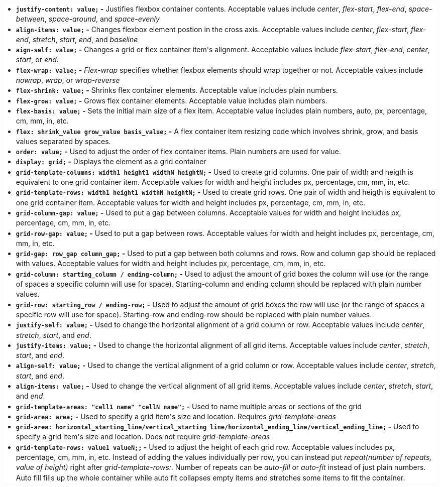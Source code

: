 - **``justify-content: value;`` -** Justifies flexbox container contents. Acceptable values include *center*, *flex-start*, *flex-end*, *space-between*, *space-around*, and *space-evenly*
- **``align-items: value;`` -** Changes flexbox element postion in the cross axis. Acceptable values include *center*, *flex-start*, *flex-end*, *stretch*, *start*, *end*, and *baseline*
- **``aign-self: value;`` -** Changes a grid or flex container item's alignment. Acceptable values include *flex-start*, *flex-end*, *center*, *start*, or *end*.
- **``flex-wrap: value;`` -** *Flex-wrap* specifies whether flexbox elements should wrap together or not. Acceptable values include *nowrap*, *wrap*, or *wrap-reverse*
- **``flex-shrink: value;`` -** Shrinks flex container elements. Acceptable value includes plain numbers.
- **``flex-grow: value;`` -** Grows flex container elements. Acceptable value includes plain numbers.
- **``flex-basis: value;`` -** Sets the initial main size of a flex item. Acceptable value includes plain numbers, auto, px, percentage, cm, mm, in, etc.
- **``flex: shrink_value grow_value basis_value;`` -** A flex container item resizing code which involves shrink, grow, and basis values separated by spaces.
- **``order: value;`` -** Used to adjust the order of flex container items. Plain numbers are used for value. 
- **``display: grid;`` -** Displays the element as a grid container
- **``grid-template-columns: width1 height1 widthN heightN;`` -** Used to create grid columns. One pair of width and heigth is equivalent to one grid container item. Acceptable values for width and height includes px, percentage, cm, mm, in, etc. 
- **``grid-template-rows: width1 height1 widthN heightN;`` -** Used to create grid rows. One pair of width and heigth is equivalent to one grid container item. Acceptable values for width and height includes px, percentage, cm, mm, in, etc. 
- **``grid-column-gap: value;`` -** Used to put a gap between columns. Acceptable values for width and height includes px, percentage, cm, mm, in, etc. 
- **``grid-row-gap: value;`` -** Used to put a gap between rows. Acceptable values for width and height includes px, percentage, cm, mm, in, etc. 
- **``grid-gap: row_gap column_gap;`` -** Used to put a gap between both columns and rows. Row and column gap should be replaced with values. Acceptable values for width and height includes px, percentage, cm, mm, in, etc. 
- **``grid-column: starting_column / ending-column;`` -** Used to adjust the amount of grid boxes the column will use (or the range of spaces a specific column will use for space). Starting-column and ending column should be replaced with plain number values.
- **``grid-row: starting_row / ending-row;`` -** Used to adjust the amount of grid boxes the row will use (or the range of spaces a specific row will use for space). Starting-row and ending-row should be replaced with plain number values.
- **``justify-self: value;`` -** Used to change the horizontal alignment of a grid column or row. Acceptable values include *center*, *stretch*, *start*, and *end*.
- **``justify-items: value;`` -** Used to change the horizontal alignment of all grid items. Acceptable values include *center*, *stretch*, *start*, and *end*.
- **``align-self: value;`` -** Used to change the vertical alignment of a grid column or row. Acceptable values include *center*, *stretch*, *start*, and *end*.
- **``align-items: value;`` -** Used to change the vertical alignment of all grid items. Acceptable values include *center*, *stretch*, *start*, and *end*.
- **``grid-template-areas: "cell1 name" "cellN name";`` -** Used to name multiple areas or sections of the grid
- **``grid-area: area;`` -** Used to specify a grid item's size and location. Requires *grid-template-areas*
- **``grid-area: horizontal_starting_line/vertical_starting line/horizontal_ending_line/vertical_ending_line;`` -** Used to specify a grid item's size and location. Does not require *grid-template-areas*
- **``grid-template-rows: value1 valueN;;`` -** Used to adjust the height of each grid row. Acceptable values includes px, percentage, cm, mm, in, etc. Instead of adding the values individually per row, you can instead put *repeat(number of repeats, value of height)* right after *grid-template-rows:*. Number of repeats can be *auto-fill* or *auto-fit* instead of just plain numbers. Auto fill fills up the whole container while auto fit collapses empty items and stretches some items to fit the container.